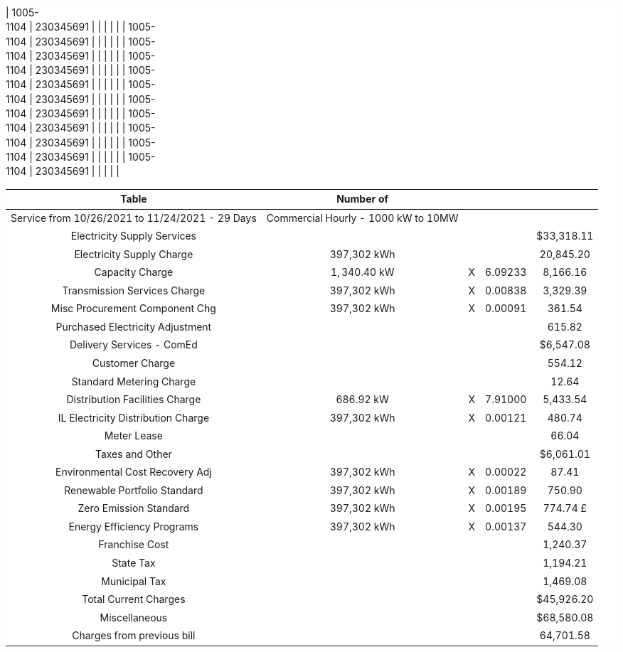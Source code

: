 | 1005- <br> 1104 | 230345691 |  |  |  |  |
| 1005- <br> 1104 | 230345691 |  |  |  |  |
| 1005- <br> 1104 | 230345691 |  |  |  |  |
| 1005- <br> 1104 | 230345691 |  |  |  |  |
| 1005- <br> 1104 | 230345691 |  |  |  |  |
| 1005- <br> 1104 | 230345691 |  |  |  |  |
| 1005- <br> 1104 | 230345691 |  |  |  |  |
| 1005- <br> 1104 | 230345691 |  |  |  |  |
| 1005- <br> 1104 | 230345691 |  |  |  |  |
| 1005- <br> 1104 | 230345691 |  |  |  |  |
| 1005- <br> 1104 | 230345691 |  |  |  |  |


| Table | Number of |  |  |  |
| :--: | :--: | :--: | :--: | :--: |
| Service from 10/26/2021 to 11/24/2021 - 29 Days | Commercial Hourly - 1000 kW to 10MW |  |  |  |
| Electricity Supply Services |  |  |  | \$33,318.11 |
| Electricity Supply Charge | 397,302 kWh |  |  | 20,845.20 |
| Capacity Charge | $1,340.40 \mathrm{~kW}$ | X | 6.09233 | 8,166.16 |
| Transmission Services Charge | 397,302 kWh | X | 0.00838 | 3,329.39 |
| Misc Procurement Component Chg | 397,302 kWh | X | 0.00091 | 361.54 |
| Purchased Electricity Adjustment |  |  |  | 615.82 |
| Delivery Services - ComEd |  |  |  | \$6,547.08 |
| Customer Charge |  |  |  | 554.12 |
| Standard Metering Charge |  |  |  | 12.64 |
| Distribution Facilities Charge | 686.92 kW | X | 7.91000 | 5,433.54 |
| IL Electricity Distribution Charge | 397,302 kWh | X | 0.00121 | 480.74 |
| Meter Lease |  |  |  | 66.04 |
| Taxes and Other |  |  |  | \$6,061.01 |
| Environmental Cost Recovery Adj | 397,302 kWh | X | 0.00022 | 87.41 |
| Renewable Portfolio Standard | 397,302 kWh | X | 0.00189 | 750.90 |
| Zero Emission Standard | 397,302 kWh | X | 0.00195 | 774.74 £ |
| Energy Efficiency Programs | 397,302 kWh | X | 0.00137 | 544.30 |
| Franchise Cost |  |  |  | 1,240.37 |
| State Tax |  |  |  | 1,194.21 |
| Municipal Tax |  |  |  | 1,469.08 |
| Total Current Charges |  |  |  | \$45,926.20 |
| Miscellaneous |  |  |  | \$68,580.08 |
| Charges from previous bill |  |  |  | 64,701.58 |